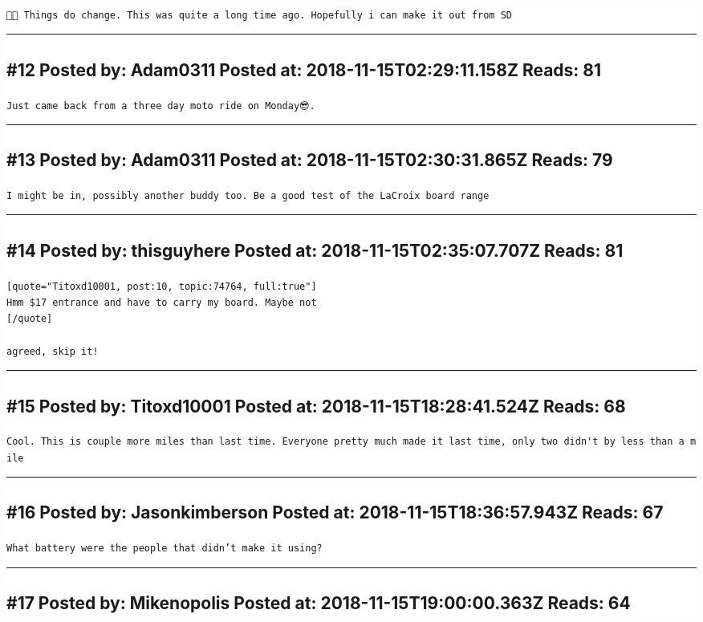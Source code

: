 ```
👍🏼 Things do change. This was quite a long time ago. Hopefully i can make it out from SD
```

---
## \#12 Posted by: Adam0311 Posted at: 2018-11-15T02:29:11.158Z Reads: 81

```
Just came back from a three day moto ride on Monday😎.
```

---
## \#13 Posted by: Adam0311 Posted at: 2018-11-15T02:30:31.865Z Reads: 79

```
I might be in, possibly another buddy too. Be a good test of the LaCroix board range
```

---
## \#14 Posted by: thisguyhere Posted at: 2018-11-15T02:35:07.707Z Reads: 81

```
[quote="Titoxd10001, post:10, topic:74764, full:true"]
Hmm $17 entrance and have to carry my board. Maybe not
[/quote]

agreed, skip it!
```

---
## \#15 Posted by: Titoxd10001 Posted at: 2018-11-15T18:28:41.524Z Reads: 68

```
Cool. This is couple more miles than last time. Everyone pretty much made it last time, only two didn't by less than a mile
```

---
## \#16 Posted by: Jasonkimberson Posted at: 2018-11-15T18:36:57.943Z Reads: 67

```
What battery were the people that didn’t make it using?
```

---
## \#17 Posted by: Mikenopolis Posted at: 2018-11-15T19:00:00.363Z Reads: 64
